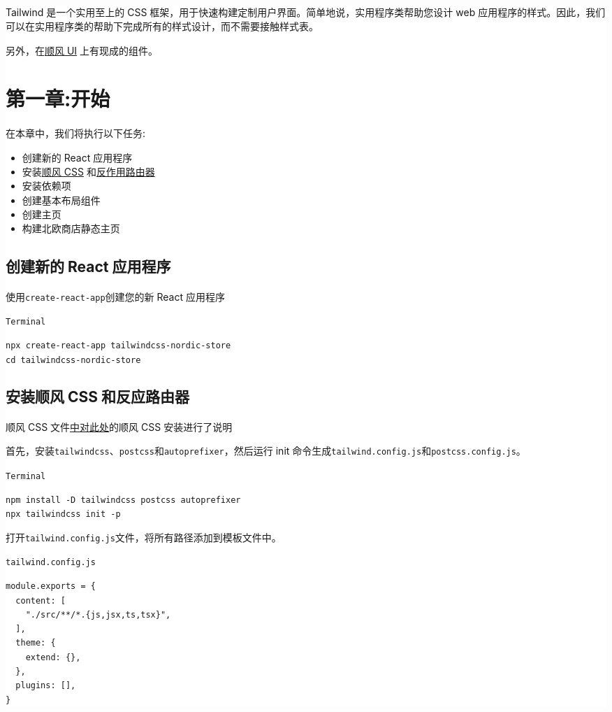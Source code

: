 Tailwind 是一个实用至上的 CSS 框架，用于快速构建定制用户界面。简单地说，实用程序类帮助您设计 web 应用程序的样式。因此，我们可以在实用程序类的帮助下完成所有的样式设计，而不需要接触样式表。

另外，在[顺风 UI](https://tailwindui.com/) 上有现成的组件。

# 第一章:开始

在本章中，我们将执行以下任务:

*   创建新的 React 应用程序
*   安装[顺风 CSS](https://tailwindcss.com/) 和[反作用路由器](https://reactrouter.com/)
*   安装依赖项
*   创建基本布局组件
*   创建主页
*   构建北欧商店静态主页

## 创建新的 React 应用程序

使用`create-react-app`创建您的新 React 应用程序

`Terminal`

```
npx create-react-app tailwindcss-nordic-store
cd tailwindcss-nordic-store
```

## 安装顺风 CSS 和反应路由器

顺风 CSS 文件[中对此处](https://tailwindcss.com/docs/guides/create-react-app)的顺风 CSS 安装进行了说明

首先，安装`tailwindcss`、`postcss`和`autoprefixer`，然后运行 init 命令生成`tailwind.config.js`和`postcss.config.js`。

`Terminal`

```
npm install -D tailwindcss postcss autoprefixer
npx tailwindcss init -p
```

打开`tailwind.config.js`文件，将所有路径添加到模板文件中。

`tailwind.config.js`

```
module.exports = {
  content: [
    "./src/**/*.{js,jsx,ts,tsx}",
  ],
  theme: {
    extend: {},
  },
  plugins: [],
}
```
